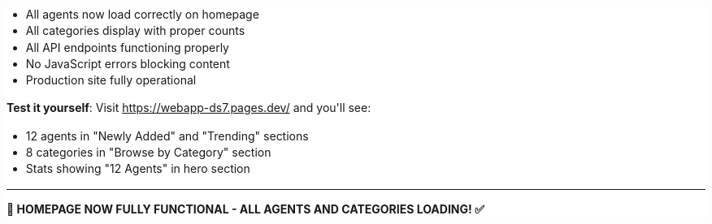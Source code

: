 - All agents now load correctly on homepage
- All categories display with proper counts
- All API endpoints functioning properly
- No JavaScript errors blocking content
- Production site fully operational

**Test it yourself**: Visit https://webapp-ds7.pages.dev/ and you'll see:
- 12 agents in "Newly Added" and "Trending" sections
- 8 categories in "Browse by Category" section
- Stats showing "12 Agents" in hero section

---

**🎉 HOMEPAGE NOW FULLY FUNCTIONAL - ALL AGENTS AND CATEGORIES LOADING! ✅**

